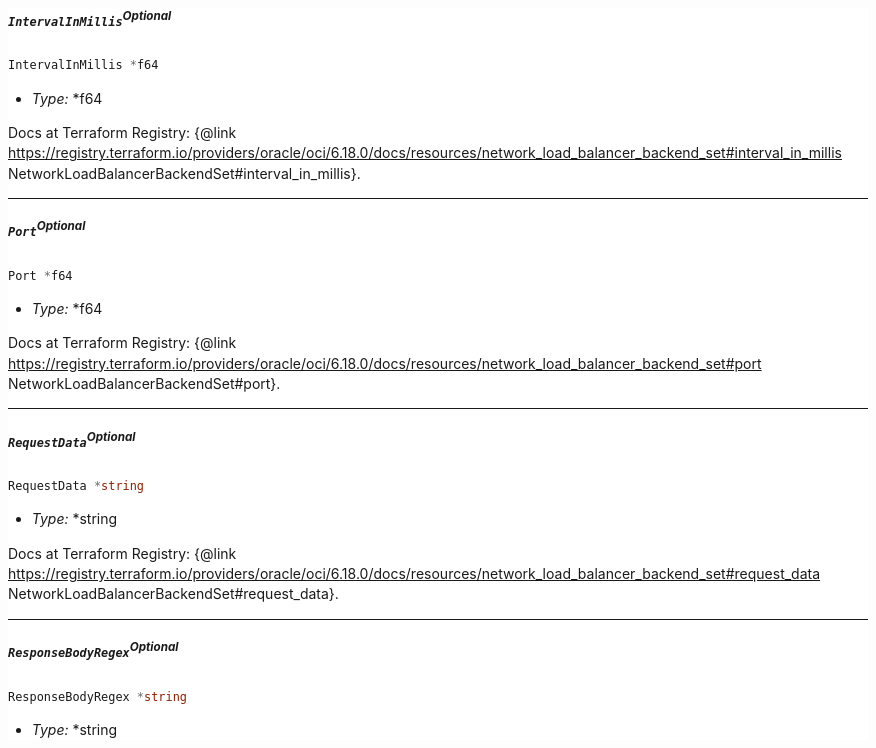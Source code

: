 
##### `IntervalInMillis`<sup>Optional</sup> <a name="IntervalInMillis" id="rhizo-co-terraform-provider-oci.networkLoadBalancerBackendSet.NetworkLoadBalancerBackendSetHealthChecker.property.intervalInMillis"></a>

```go
IntervalInMillis *f64
```

- *Type:* *f64

Docs at Terraform Registry: {@link https://registry.terraform.io/providers/oracle/oci/6.18.0/docs/resources/network_load_balancer_backend_set#interval_in_millis NetworkLoadBalancerBackendSet#interval_in_millis}.

---

##### `Port`<sup>Optional</sup> <a name="Port" id="rhizo-co-terraform-provider-oci.networkLoadBalancerBackendSet.NetworkLoadBalancerBackendSetHealthChecker.property.port"></a>

```go
Port *f64
```

- *Type:* *f64

Docs at Terraform Registry: {@link https://registry.terraform.io/providers/oracle/oci/6.18.0/docs/resources/network_load_balancer_backend_set#port NetworkLoadBalancerBackendSet#port}.

---

##### `RequestData`<sup>Optional</sup> <a name="RequestData" id="rhizo-co-terraform-provider-oci.networkLoadBalancerBackendSet.NetworkLoadBalancerBackendSetHealthChecker.property.requestData"></a>

```go
RequestData *string
```

- *Type:* *string

Docs at Terraform Registry: {@link https://registry.terraform.io/providers/oracle/oci/6.18.0/docs/resources/network_load_balancer_backend_set#request_data NetworkLoadBalancerBackendSet#request_data}.

---

##### `ResponseBodyRegex`<sup>Optional</sup> <a name="ResponseBodyRegex" id="rhizo-co-terraform-provider-oci.networkLoadBalancerBackendSet.NetworkLoadBalancerBackendSetHealthChecker.property.responseBodyRegex"></a>

```go
ResponseBodyRegex *string
```

- *Type:* *string
